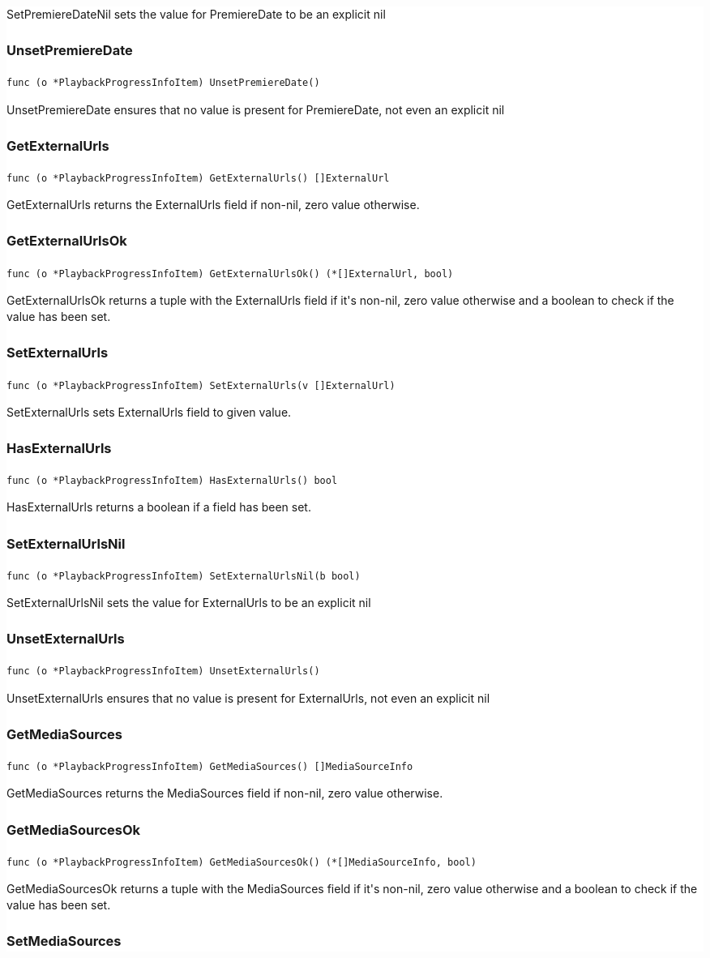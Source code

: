  SetPremiereDateNil sets the value for PremiereDate to be an explicit nil

### UnsetPremiereDate
`func (o *PlaybackProgressInfoItem) UnsetPremiereDate()`

UnsetPremiereDate ensures that no value is present for PremiereDate, not even an explicit nil
### GetExternalUrls

`func (o *PlaybackProgressInfoItem) GetExternalUrls() []ExternalUrl`

GetExternalUrls returns the ExternalUrls field if non-nil, zero value otherwise.

### GetExternalUrlsOk

`func (o *PlaybackProgressInfoItem) GetExternalUrlsOk() (*[]ExternalUrl, bool)`

GetExternalUrlsOk returns a tuple with the ExternalUrls field if it's non-nil, zero value otherwise
and a boolean to check if the value has been set.

### SetExternalUrls

`func (o *PlaybackProgressInfoItem) SetExternalUrls(v []ExternalUrl)`

SetExternalUrls sets ExternalUrls field to given value.

### HasExternalUrls

`func (o *PlaybackProgressInfoItem) HasExternalUrls() bool`

HasExternalUrls returns a boolean if a field has been set.

### SetExternalUrlsNil

`func (o *PlaybackProgressInfoItem) SetExternalUrlsNil(b bool)`

 SetExternalUrlsNil sets the value for ExternalUrls to be an explicit nil

### UnsetExternalUrls
`func (o *PlaybackProgressInfoItem) UnsetExternalUrls()`

UnsetExternalUrls ensures that no value is present for ExternalUrls, not even an explicit nil
### GetMediaSources

`func (o *PlaybackProgressInfoItem) GetMediaSources() []MediaSourceInfo`

GetMediaSources returns the MediaSources field if non-nil, zero value otherwise.

### GetMediaSourcesOk

`func (o *PlaybackProgressInfoItem) GetMediaSourcesOk() (*[]MediaSourceInfo, bool)`

GetMediaSourcesOk returns a tuple with the MediaSources field if it's non-nil, zero value otherwise
and a boolean to check if the value has been set.

### SetMediaSources
